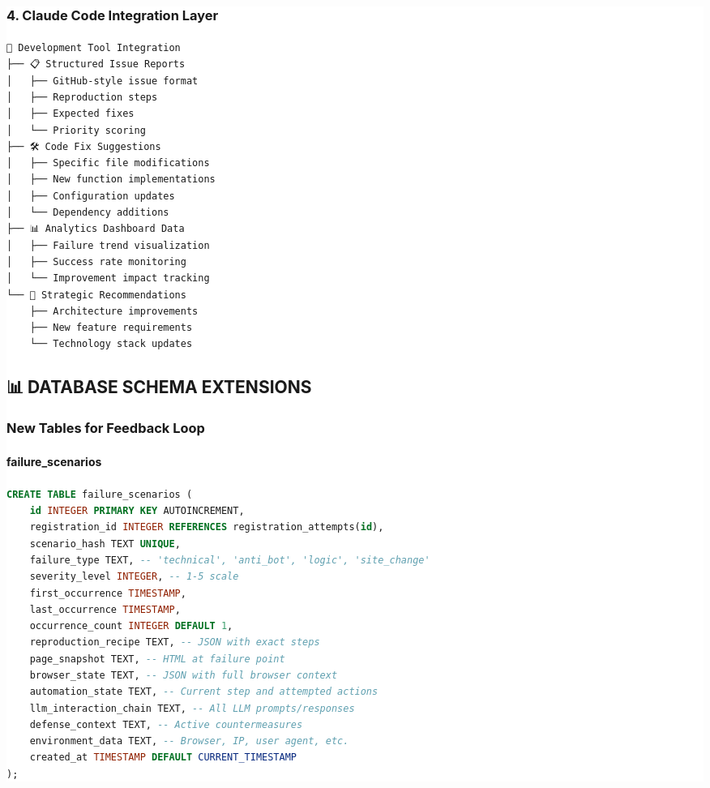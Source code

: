 ```
```

### **4. Claude Code Integration Layer**
```
🔧 Development Tool Integration
├── 📋 Structured Issue Reports
│   ├── GitHub-style issue format
│   ├── Reproduction steps
│   ├── Expected fixes
│   └── Priority scoring
├── 🛠️ Code Fix Suggestions
│   ├── Specific file modifications
│   ├── New function implementations
│   ├── Configuration updates
│   └── Dependency additions
├── 📊 Analytics Dashboard Data
│   ├── Failure trend visualization
│   ├── Success rate monitoring
│   └── Improvement impact tracking
└── 🎯 Strategic Recommendations
    ├── Architecture improvements
    ├── New feature requirements
    └── Technology stack updates
```

## 📊 **DATABASE SCHEMA EXTENSIONS**

### **New Tables for Feedback Loop**

#### **failure_scenarios**
```sql
CREATE TABLE failure_scenarios (
    id INTEGER PRIMARY KEY AUTOINCREMENT,
    registration_id INTEGER REFERENCES registration_attempts(id),
    scenario_hash TEXT UNIQUE,
    failure_type TEXT, -- 'technical', 'anti_bot', 'logic', 'site_change'
    severity_level INTEGER, -- 1-5 scale
    first_occurrence TIMESTAMP,
    last_occurrence TIMESTAMP,
    occurrence_count INTEGER DEFAULT 1,
    reproduction_recipe TEXT, -- JSON with exact steps
    page_snapshot TEXT, -- HTML at failure point
    browser_state TEXT, -- JSON with full browser context
    automation_state TEXT, -- Current step and attempted actions
    llm_interaction_chain TEXT, -- All LLM prompts/responses
    defense_context TEXT, -- Active countermeasures
    environment_data TEXT, -- Browser, IP, user agent, etc.
    created_at TIMESTAMP DEFAULT CURRENT_TIMESTAMP
);
```
